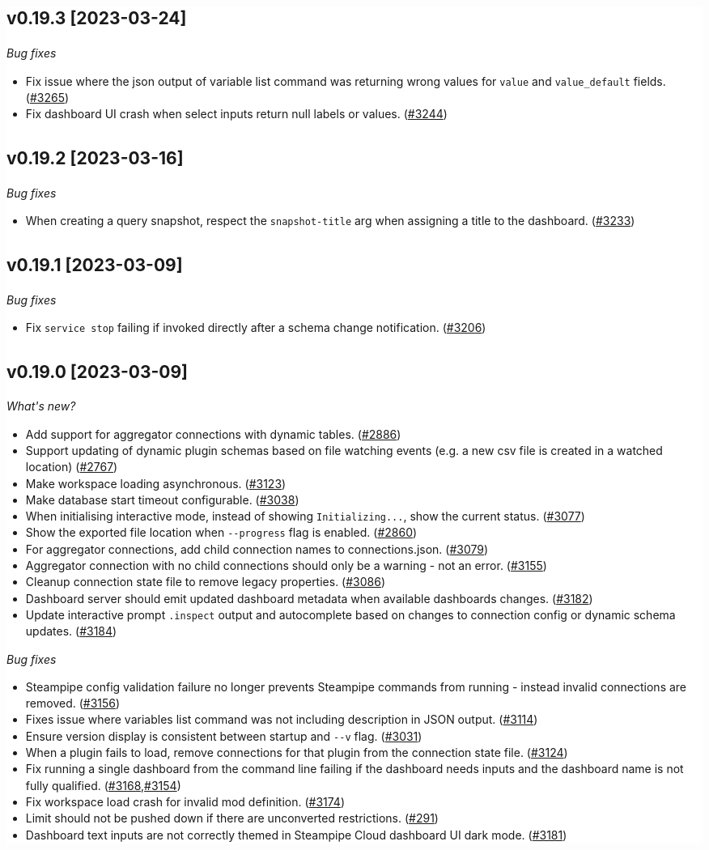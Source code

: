 ## v0.19.3 [2023-03-24]
_Bug fixes_
* Fix issue where the json output of variable list command was returning wrong values for `value` and `value_default` fields. ([#3265](https://github.com/turbot/steampipe/issues/3265))
* Fix dashboard UI crash when select inputs return null labels or values. ([#3244](https://github.com/turbot/steampipe/issues/3244))

## v0.19.2 [2023-03-16]
_Bug fixes_
* When creating a query snapshot, respect the `snapshot-title` arg when assigning a title to the dashboard. ([#3233](https://github.com/turbot/steampipe/issues/3233))

## v0.19.1 [2023-03-09]
_Bug fixes_
* Fix `service stop` failing if invoked directly after a schema change notification. ([#3206](https://github.com/turbot/steampipe/issues/3206))
 
## v0.19.0 [2023-03-09]
_What's new?_
* Add support for aggregator connections with dynamic tables. ([#2886](https://github.com/turbot/steampipe/issues/2886))
* Support updating of dynamic plugin schemas based on file watching events (e.g. a new csv file is created in a watched location) ([#2767](https://github.com/turbot/steampipe/issues/2767))
* Make workspace loading asynchronous. ([#3123](https://github.com/turbot/steampipe/issues/3123))
* Make database start timeout configurable. ([#3038](https://github.com/turbot/steampipe/issues/3038))
* When initialising interactive mode, instead of showing `Initializing...`, show the current status. ([#3077](https://github.com/turbot/steampipe/issues/3077))
* Show the exported file location when `--progress` flag is enabled. ([#2860](https://github.com/turbot/steampipe/issues/2860))
* For aggregator connections, add child connection names to connections.json. ([#3079](https://github.com/turbot/steampipe/issues/3079))
* Aggregator connection with no child connections should only be a warning - not an error. ([#3155](https://github.com/turbot/steampipe/issues/3155))
* Cleanup connection state file to remove legacy properties. ([#3086](https://github.com/turbot/steampipe/issues/3086))
* Dashboard server should emit updated dashboard metadata when available dashboards changes. ([#3182](https://github.com/turbot/steampipe/issues/3182))
* Update interactive prompt `.inspect` output and autocomplete based on changes to connection config or dynamic schema updates. ([#3184](https://github.com/turbot/steampipe/issues/3184))

_Bug fixes_
* Steampipe config validation failure no longer prevents Steampipe commands from running - instead invalid connections are removed. ([#3156](https://github.com/turbot/steampipe/issues/3156))
* Fixes issue where variables list command was not including description in JSON output. ([#3114](https://github.com/turbot/steampipe/issues/3114))
* Ensure version display is consistent between startup and `--v` flag. ([#3031](https://github.com/turbot/steampipe/issues/3031))
* When a plugin fails to load, remove connections for that plugin from the connection state file. ([#3124](https://github.com/turbot/steampipe/issues/3124))
* Fix running a single dashboard from the command line failing if the dashboard needs inputs and the dashboard name is not fully qualified. ([#3168](https://github.com/turbot/steampipe/issues/3168),[#3154](https://github.com/turbot/steampipe/issues/3154))
* Fix workspace load crash for invalid mod definition. ([#3174](https://github.com/turbot/steampipe/issues/3174))
* Limit should not be pushed down if there are unconverted restrictions. ([#291](https://github.com/turbot/steampipe-postgres-fdw/issues/291))
* Dashboard text inputs are not correctly themed in Steampipe Cloud dashboard UI dark mode. ([#3181](https://github.com/turbot/steampipe/issues/3181))